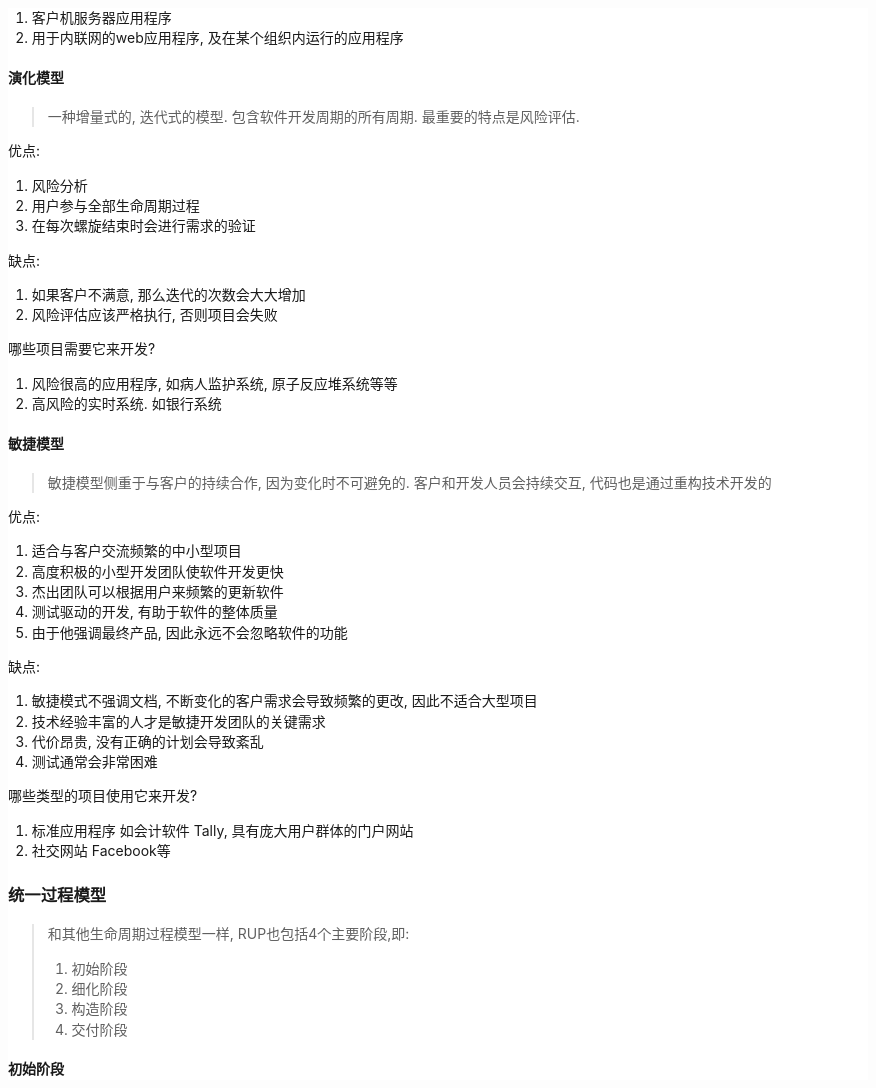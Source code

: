 1. 客户机服务器应用程序
2. 用于内联网的web应用程序, 及在某个组织内运行的应用程序

#### 演化模型

> 一种增量式的, 迭代式的模型. 包含软件开发周期的所有周期. 最重要的特点是风险评估. 

优点:

1. 风险分析
2. 用户参与全部生命周期过程
3. 在每次螺旋结束时会进行需求的验证

缺点: 

1. 如果客户不满意, 那么迭代的次数会大大增加
2. 风险评估应该严格执行, 否则项目会失败

哪些项目需要它来开发?

1. 风险很高的应用程序, 如病人监护系统, 原子反应堆系统等等
2. 高风险的实时系统. 如银行系统

#### 敏捷模型

> 敏捷模型侧重于与客户的持续合作, 因为变化时不可避免的. 客户和开发人员会持续交互, 代码也是通过重构技术开发的

优点: 

1. 适合与客户交流频繁的中小型项目
2. 高度积极的小型开发团队使软件开发更快
3. 杰出团队可以根据用户来频繁的更新软件
4. 测试驱动的开发, 有助于软件的整体质量
5. 由于他强调最终产品, 因此永远不会忽略软件的功能

缺点: 

1. 敏捷模式不强调文档, 不断变化的客户需求会导致频繁的更改, 因此不适合大型项目
2. 技术经验丰富的人才是敏捷开发团队的关键需求
3. 代价昂贵, 没有正确的计划会导致紊乱
4. 测试通常会非常困难

哪些类型的项目使用它来开发?

1. 标准应用程序  如会计软件 Tally, 具有庞大用户群体的门户网站
2. 社交网站 Facebook等

### 统一过程模型

> 和其他生命周期过程模型一样, RUP也包括4个主要阶段,即:
>
> 1. 初始阶段
> 2. 细化阶段
> 3. 构造阶段
> 4. 交付阶段

#### 初始阶段
